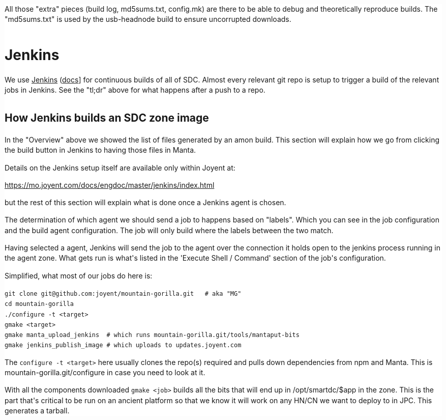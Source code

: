 All those "extra" pieces (build log, md5sums.txt, config.mk)
are there to be able to debug and theoretically reproduce builds.
The "md5sums.txt" is used by the usb-headnode build to ensure uncorrupted
downloads.


# Jenkins

We use [Jenkins](https://jenkins.joyent.us)
([docs](https://hub.joyent.com/wiki/display/dev/Jenkins)] for continuous
builds of all of SDC. Almost every relevant git repo is setup to trigger
a build of the relevant jobs in Jenkins. See the "tl;dr" above for
what happens after a push to a repo.


## How Jenkins builds an SDC zone image

In the "Overview" above we showed the list of files generated by an amon build.
This section will explain how we go from clicking the build button in Jenkins to
having those files in Manta.

Details on the Jenkins setup itself are available only within Joyent at:

https://mo.joyent.com/docs/engdoc/master/jenkins/index.html

but the rest of this section will explain what is done once a Jenkins agent is
chosen.

The determination of which agent we should send a job to happens based on
"labels". Which you can see in the job configuration and the build agent
configuration. The job will only build where the labels between the two
match.

Having selected a agent, Jenkins will send the job to the agent over the
connection it holds open to the jenkins process running in the agent zone. What
gets run is what's listed in the 'Execute Shell / Command' section of the job's
configuration.

Simplified, what most of our jobs do here is:

    git clone git@github.com:joyent/mountain-gorilla.git   # aka "MG"
    cd mountain-gorilla
    ./configure -t <target>
    gmake <target>
    gmake manta_upload_jenkins  # which runs mountain-gorilla.git/tools/mantaput-bits
    gmake jenkins_publish_image # which uploads to updates.joyent.com

The `configure -t <target>` here usually clones the repo(s) required and pulls
down dependencies from npm and Manta. This is mountain-gorilla.git/configure in
case you need to look at it.

With all the components downloaded `gmake <job>` builds all the bits that will
end up in /opt/smartdc/$app in the zone. This is the part that's critical to
be run on an ancient platform so that we know it will work on any HN/CN we want
to deploy to in JPC. This generates a tarball.
